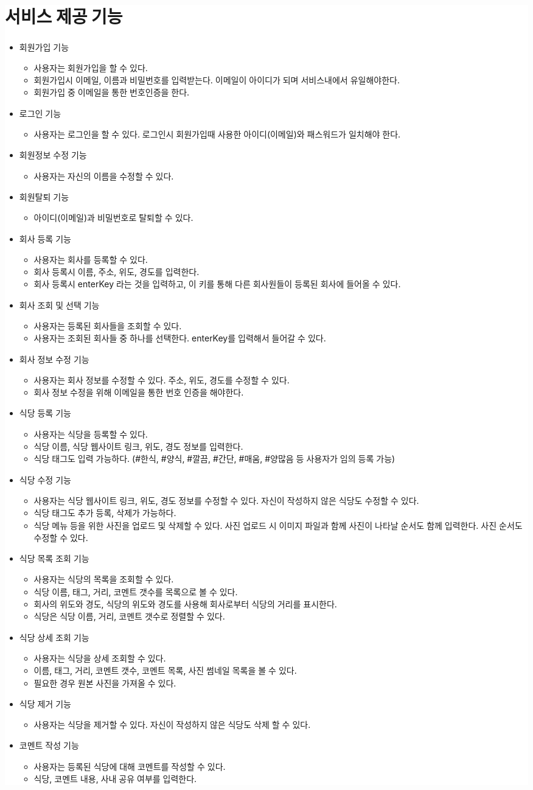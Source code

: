 # 서비스 제공 기능

- 회원가입 기능
  - 사용자는 회원가입을 할 수 있다.
  - 회원가입시 이메일, 이름과 비밀번호를 입력받는다. 이메일이 아이디가 되며 서비스내에서 유일해야한다.
  - 회원가입 중 이메일을 통한 번호인증을 한다.

- 로그인 기능
  - 사용자는 로그인을 할 수 있다. 로그인시 회원가입때 사용한 아이디(이메일)와 패스워드가 일치해야 한다.

- 회원정보 수정 기능
  - 사용자는 자신의 이름을 수정할 수 있다.

- 회원탈퇴 기능
  - 아이디(이메일)과 비밀번호로 탈퇴할 수 있다.

- 회사 등록 기능
  - 사용자는 회사를 등록할 수 있다.
  - 회사 등록시 이름, 주소, 위도, 경도를 입력한다.
  - 회사 등록시 enterKey 라는 것을 입력하고, 이 키를 통해 다른 회사원들이 등록된 회사에 들어올 수 있다.

- 회사 조회 및 선택 기능
  - 사용자는 등록된 회사들을 조회할 수 있다.
  - 사용자는 조회된 회사들 중 하나를 선택한다. enterKey를 입력해서 들어갈 수 있다.

- 회사 정보 수정 기능
  - 사용자는 회사 정보를 수정할 수 있다. 주소, 위도, 경도를 수정할 수 있다.
  - 회사 정보 수정을 위해 이메일을 통한 번호 인증을 해야한다.

- 식당 등록 기능
  - 사용자는 식당을 등록할 수 있다.
  - 식당 이름, 식당 웹사이트 링크, 위도, 경도 정보를 입력한다.
  - 식당 태그도 입력 가능하다. (#한식, #양식, #깔끔, #간단, #매움, #양많음 등 사용자가 임의 등록 가능)

- 식당 수정 기능
  - 사용자는 식당 웹사이트 링크, 위도, 경도 정보를 수정할 수 있다. 자신이 작성하지 않은 식당도 수정할 수 있다.
  - 식당 태그도 추가 등록, 삭제가 가능하다.
  - 식당 메뉴 등을 위한 사진을 업로드 및 삭제할 수 있다. 사진 업로드 시 이미지 파일과 함께 사진이 나타날 순서도 함께 입력한다. 사진 순서도 수정할 수 있다.

- 식당 목록 조회 기능
  - 사용자는 식당의 목록을 조회할 수 있다.
  - 식당 이름, 태그, 거리, 코멘트 갯수를 목록으로 볼 수 있다.
  - 회사의 위도와 경도, 식당의 위도와 경도를 사용해 회사로부터 식당의 거리를 표시한다.
  - 식당은 식당 이름, 거리, 코멘트 갯수로 정렬할 수 있다.

- 식당 상세 조회 기능
  - 사용자는 식당을 상세 조회할 수 있다.
  - 이름, 태그, 거리, 코멘트 갯수, 코멘트 목록, 사진 썸네일 목록을 볼 수 있다.
  - 필요한 경우 원본 사진을 가져올 수 있다.

- 식당 제거 기능
  - 사용자는 식당을 제거할 수 있다. 자신이 작성하지 않은 식당도 삭제 할 수 있다.

- 코멘트 작성 기능
  - 사용자는 등록된 식당에 대해 코멘트를 작성할 수 있다.
  - 식당, 코멘트 내용, 사내 공유 여부를 입력한다.
